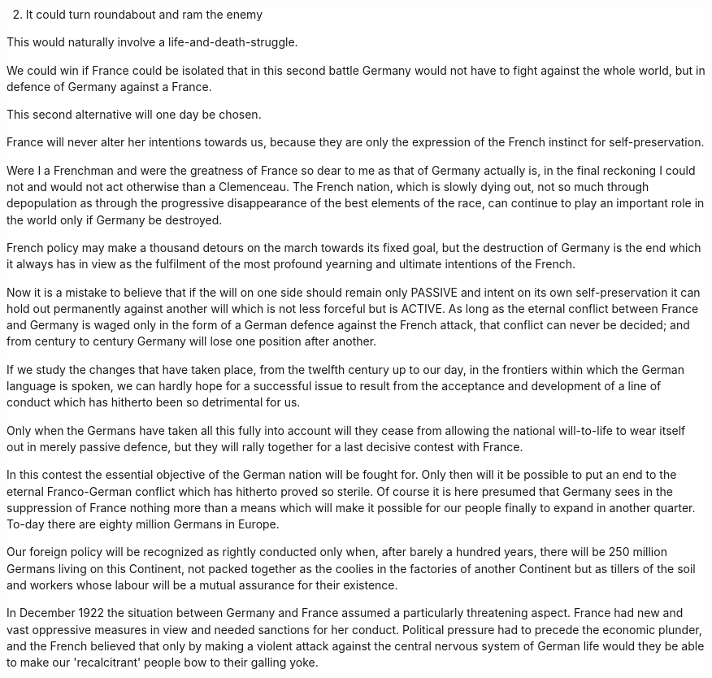2. It could turn roundabout and ram the enemy

 

This would naturally involve a life-and-death-struggle. 

We could win if France could be isolated that in this second battle Germany would not have to fight against the whole world, but in defence of Germany against a France.

 

This second alternative will one day be chosen. 

France will never alter her intentions towards us, because they are only the expression of the French instinct for self-preservation. 

Were I a Frenchman and were the greatness of France so dear to me as that of Germany actually is, in the final reckoning I could not and would not act otherwise than a Clemenceau. The French nation, which is slowly dying out, not so much through depopulation as through the progressive disappearance of the best elements of the race, can continue to play an important role in the world only if Germany be destroyed. 

French policy may make a thousand detours on the march towards its fixed goal, but the destruction of Germany is the end which it always has in view as the fulfilment of the most profound yearning and ultimate intentions of the French. 

Now it is a mistake to believe that if the will on one side should remain only PASSIVE and intent on its own self-preservation it can hold out permanently against another will which is not less forceful but is ACTIVE. As long as the eternal conflict between France and Germany is waged only in the form of a German defence against the French attack, that conflict can never be decided; and from century to century
Germany will lose one position after another. 

If we study the changes that have taken place, from the twelfth century up to our day, in the frontiers within which the German language is spoken, we can hardly hope for a successful issue to result from the acceptance and development of a line of conduct which has hitherto been so detrimental for us.

Only when the Germans have taken all this fully into account will they cease from allowing the national will-to-life to wear itself out in merely passive defence, but they will rally together for a last decisive contest with France. 

In this contest the essential objective of the German nation will be fought for. Only then will it be possible to put an end to the eternal Franco-German conflict which has hitherto proved so sterile. Of course it is here presumed that Germany sees in the suppression of France nothing more than a means which will make it possible for our people finally to expand in another quarter. To-day there are eighty million Germans in Europe. 

Our foreign policy will be recognized as rightly conducted only when, after barely a hundred years, there will be 250 million Germans living on this Continent, not packed together as the coolies in the factories of another Continent but as tillers of the soil and workers whose labour will be a mutual assurance for their existence.

In December 1922 the situation between Germany and France assumed a particularly threatening aspect. France had new and vast oppressive measures in view and needed sanctions for her conduct. Political pressure had to precede the economic plunder, and the French believed that only by making a violent attack against the central nervous system of German life would they be able to make our 'recalcitrant' people bow to their
galling yoke. 
